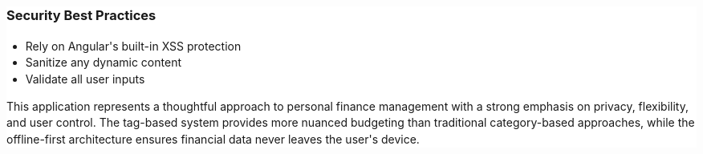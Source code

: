 ### Security Best Practices

- Rely on Angular's built-in XSS protection
- Sanitize any dynamic content
- Validate all user inputs

This application represents a thoughtful approach to personal finance
management with a strong emphasis on privacy, flexibility, and user control.
The tag-based system provides more nuanced budgeting than traditional
category-based approaches, while the offline-first architecture ensures
financial data never leaves the user's device.
